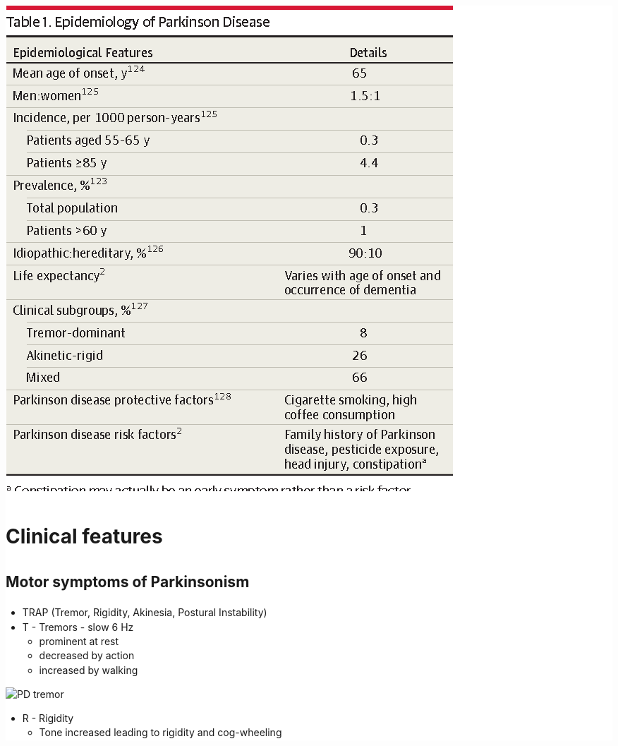 ![dfee1f19ae8175a5037860e29f40d464.png](../../../_resources/dfee1f19ae8175a5037860e29f40d464.png)

# Clinical features
## Motor symptoms of Parkinsonism
- TRAP (Tremor, Rigidity, Akinesia, Postural Instability)
- T - Tremors - slow 6 Hz
  - prominent at rest
  - decreased by action
  - increased by walking

![PD tremor](https://o.quizlet.com/Pxe3NCYgupgjYGb4FlU2dA.jpg)

- R - Rigidity
  - Tone increased leading to rigidity and cog-wheeling
